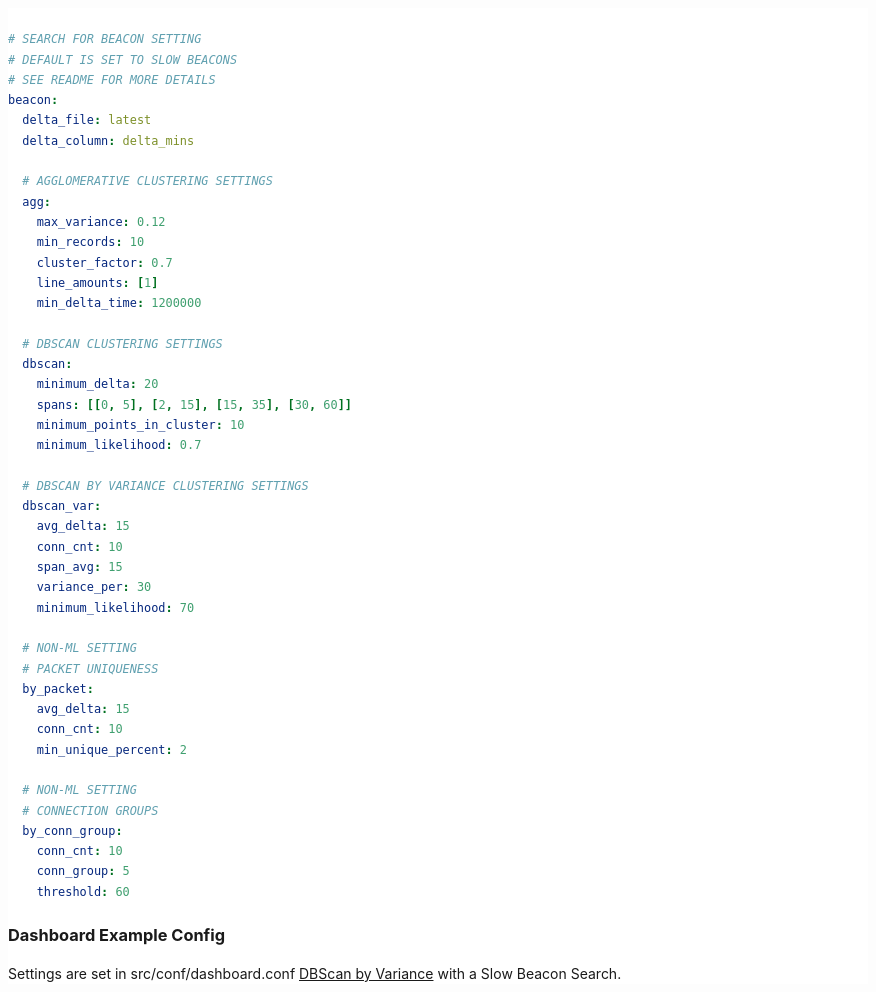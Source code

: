 ```yaml

# SEARCH FOR BEACON SETTING
# DEFAULT IS SET TO SLOW BEACONS
# SEE README FOR MORE DETAILS
beacon:
  delta_file: latest
  delta_column: delta_mins

  # AGGLOMERATIVE CLUSTERING SETTINGS
  agg:
    max_variance: 0.12
    min_records: 10
    cluster_factor: 0.7
    line_amounts: [1]
    min_delta_time: 1200000

  # DBSCAN CLUSTERING SETTINGS
  dbscan:
    minimum_delta: 20
    spans: [[0, 5], [2, 15], [15, 35], [30, 60]]
    minimum_points_in_cluster: 10
    minimum_likelihood: 0.7

  # DBSCAN BY VARIANCE CLUSTERING SETTINGS
  dbscan_var:
    avg_delta: 15
    conn_cnt: 10
    span_avg: 15
    variance_per: 30
    minimum_likelihood: 70

  # NON-ML SETTING
  # PACKET UNIQUENESS
  by_packet:
    avg_delta: 15
    conn_cnt: 10
    min_unique_percent: 2

  # NON-ML SETTING
  # CONNECTION GROUPS
  by_conn_group:
    conn_cnt: 10
    conn_group: 5
    threshold: 60
```

### __Dashboard Example Config__

Settings are set in src/conf/dashboard.conf
[DBScan by Variance](../../../readme.md#a-iddbscanbyvarianceadbscan-by-variance-clustering) with a Slow Beacon Search.
